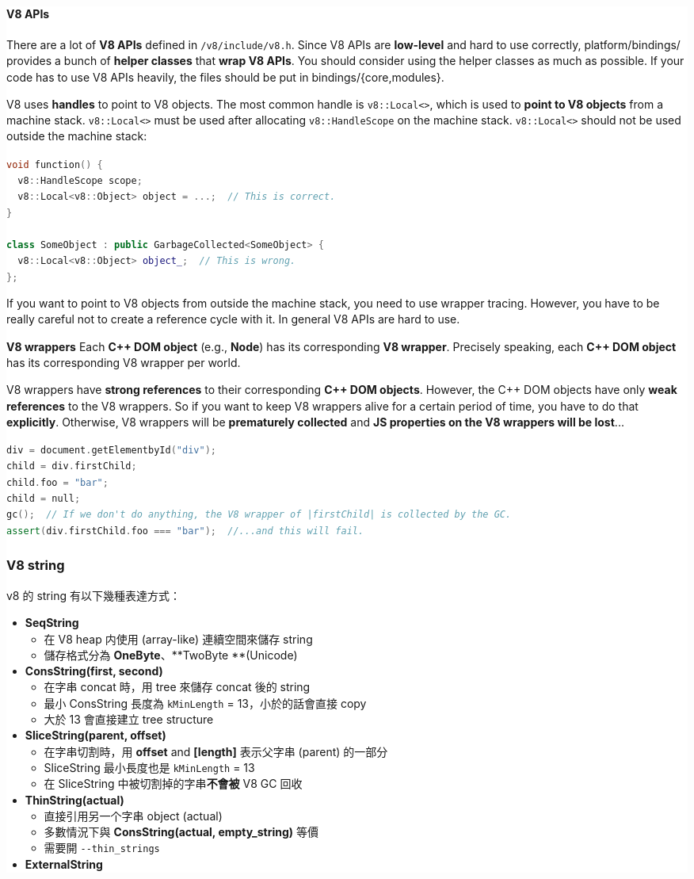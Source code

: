 

#### V8 APIs

There are a lot of **V8 APIs** defined in `/v8/include/v8.h`. Since V8 APIs are **low-level** and hard to use correctly, platform/bindings/ provides a bunch of **helper classes** that **wrap V8 APIs**. You should consider using the helper classes as much as possible. If your code has to use V8 APIs heavily, the files should be put in bindings/{core,modules}.

V8 uses **handles** to point to V8 objects. The most common handle is `v8::Local<>`, which is used to **point to V8 objects** from a machine stack. `v8::Local<>` must be used after allocating `v8::HandleScope` on the machine stack. `v8::Local<>` should not be used outside the machine stack:

```cpp
void function() {
  v8::HandleScope scope;
  v8::Local<v8::Object> object = ...;  // This is correct.
}

class SomeObject : public GarbageCollected<SomeObject> {
  v8::Local<v8::Object> object_;  // This is wrong.
};
```

If you want to point to V8 objects from outside the machine stack, you need to use wrapper tracing. However, you have to be really careful not to create a reference cycle with it. In general V8 APIs are hard to use.



**V8 wrappers**
Each **C++ DOM object** (e.g., **Node**) has its corresponding **V8 wrapper**. Precisely speaking, each **C++ DOM object** has its corresponding V8 wrapper per world.

V8 wrappers have **strong references** to their corresponding **C++ DOM objects**. However, the C++ DOM objects have only **weak references** to the V8 wrappers. So if you want to keep V8 wrappers alive for a certain period of time, you have to do that **explicitly**. Otherwise, V8 wrappers will be **prematurely collected** and **JS properties on the V8 wrappers will be lost**...

```cpp
div = document.getElementbyId("div");
child = div.firstChild;
child.foo = "bar";
child = null;
gc();  // If we don't do anything, the V8 wrapper of |firstChild| is collected by the GC.
assert(div.firstChild.foo === "bar");  //...and this will fail.
```



### V8 string

v8 的 string 有以下幾種表達方式：

- **SeqString**
  - 在 V8 heap 内使用 (array-like) 連續空間來儲存 string
  - 儲存格式分為 **OneByte**、**TwoByte **(Unicode)
- **ConsString(first, second)**
  - 在字串 concat 時，用 tree 來儲存 concat 後的 string
  - 最小 ConsString 長度為 `kMinLength` = 13，小於的話會直接 copy
  - 大於 13 會直接建立 tree structure
- **SliceString(parent, offset)**
  - 在字串切割時，用 **offset** and **[length]** 表示父字串 (parent) 的一部分
  - SliceString 最小長度也是 `kMinLength` = 13 
  - 在 SliceString 中被切割掉的字串**不會被** V8 GC 回收
- **ThinString(actual)**
  - 直接引用另一个字串 object (actual)
  - 多數情況下與 **ConsString(actual, empty_string)** 等價
  - 需要開 `--thin_strings`
- **ExternalString**